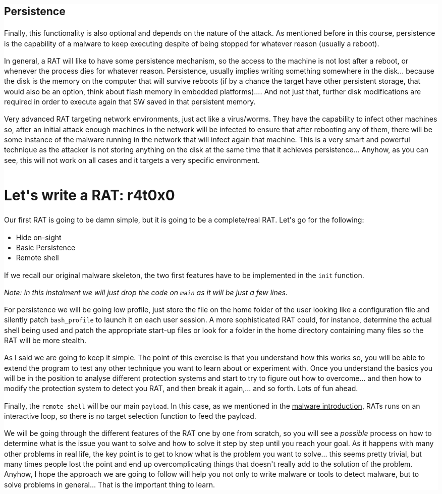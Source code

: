 ## Persistence

Finally, this functionality is also optional and depends on the nature of the attack. As mentioned before in this course, persistence is the capability of a malware to keep executing despite of being stopped for whatever reason (usually a reboot).

In general, a RAT will like to have some persistence mechanism, so the access to the machine is not lost after a reboot, or whenever the process dies for whatever reason. Persistence, usually implies writing something somewhere in the disk... because the disk is the memory on the computer that will survive reboots (if by a chance the target have other persistent storage, that would also be an option, think about flash memory in embedded platforms).... And not just that, further disk modifications are required in order to execute again that SW saved in that persistent memory.

Very advanced RAT targeting network environments, just act like a virus/worms. They have the capability to infect other machines so, after an initial attack enough machines in the network will be infected to ensure that after rebooting any of them, there will be some instance of the malware running in the network that will infect again that machine. This is a very smart and powerful technique as the attacker is not storing anything on the disk at the same time that it achieves persistence... Anyhow, as you can see, this will not work on all cases and it targets a very specific environment.

# Let's write a RAT: r4t0x0

Our first RAT is going to be damn simple, but it is going to be a complete/real RAT. Let's go for the following:

* Hide on-sight
* Basic Persistence
* Remote shell

If we recall our original malware skeleton, the two first features have to be implemented in the `init` function. 

_Note: In this instalment we will just drop the code on `main` as it will be just a few lines._

For persistence we will be going low profile, just store the file on the home folder of the user looking like a configuration file and silently patch `bash_profile` to launch it on each user session. A more sophisticated RAT could, for instance, determine the actual shell being used and patch the appropriate start-up files or look for a folder in the home directory containing many files so the RAT will be more stealth. 

As I said we are going to keep it simple. The point of this exercise is that you understand how this works so, you will be able to extend the program to test any other technique you want to learn about or experiment with. Once you understand the basics you will be in the position to analyse different protection systems and start to try to figure out how to overcome... and then how to modify the protection system to detect you RAT, and then break it again,... and so forth. Lots of fun ahead.

Finally, the `remote shell` will be our main `payload`. In this case, as we mentioned in the [malware introduction](https://0x00sec.org/t/programming-for-wannabes-part-vi-malware-introduction/), RATs runs on an interactive loop, so there is no target selection function to feed the payload.

We will be going through the different features of the RAT one by one from scratch, so you will see a _possible_ process on how to determine what is the issue you want to solve and how to solve it step by step until you reach your goal. As it happens with many other problems in real life, the key point is to get to know what is the problem you want to solve... this seems pretty trivial, but many times people lost the point and end up overcomplicating things that doesn't really add to the solution of the problem. Anyhow, I hope the approach we are going to follow will help you not only to write malware or tools to detect malware, but to solve problems in general... That is the important thing to learn.
